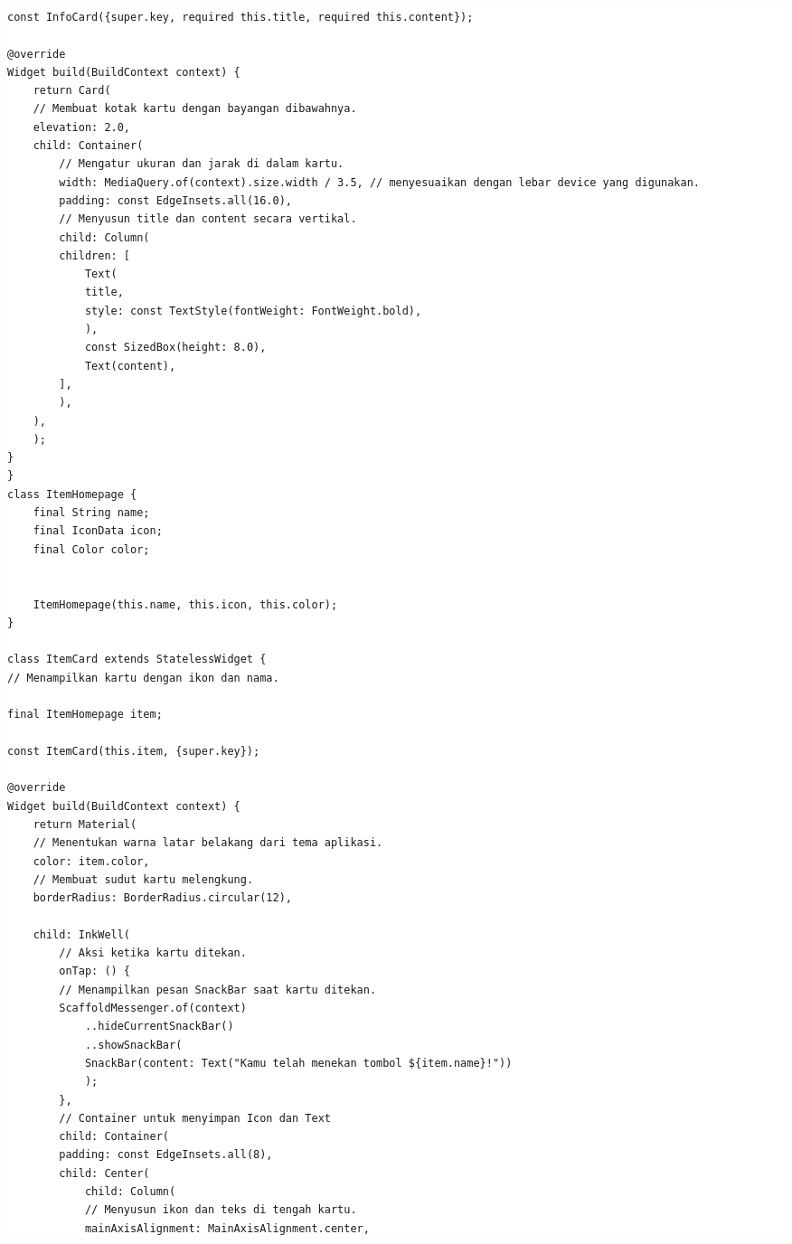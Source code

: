     const InfoCard({super.key, required this.title, required this.content});

    @override
    Widget build(BuildContext context) {
        return Card(
        // Membuat kotak kartu dengan bayangan dibawahnya.
        elevation: 2.0,
        child: Container(
            // Mengatur ukuran dan jarak di dalam kartu.
            width: MediaQuery.of(context).size.width / 3.5, // menyesuaikan dengan lebar device yang digunakan.
            padding: const EdgeInsets.all(16.0),
            // Menyusun title dan content secara vertikal.
            child: Column(
            children: [
                Text(
                title,
                style: const TextStyle(fontWeight: FontWeight.bold),
                ),
                const SizedBox(height: 8.0),
                Text(content),
            ],
            ),
        ),
        );
    }
    }
    class ItemHomepage {
        final String name;
        final IconData icon;
        final Color color;


        ItemHomepage(this.name, this.icon, this.color);
    }

    class ItemCard extends StatelessWidget {
    // Menampilkan kartu dengan ikon dan nama.

    final ItemHomepage item; 
    
    const ItemCard(this.item, {super.key}); 

    @override
    Widget build(BuildContext context) {
        return Material(
        // Menentukan warna latar belakang dari tema aplikasi.
        color: item.color,
        // Membuat sudut kartu melengkung.
        borderRadius: BorderRadius.circular(12),
        
        child: InkWell(
            // Aksi ketika kartu ditekan.
            onTap: () {
            // Menampilkan pesan SnackBar saat kartu ditekan.
            ScaffoldMessenger.of(context)
                ..hideCurrentSnackBar()
                ..showSnackBar(
                SnackBar(content: Text("Kamu telah menekan tombol ${item.name}!"))
                );
            },
            // Container untuk menyimpan Icon dan Text
            child: Container(
            padding: const EdgeInsets.all(8),
            child: Center(
                child: Column(
                // Menyusun ikon dan teks di tengah kartu.
                mainAxisAlignment: MainAxisAlignment.center,